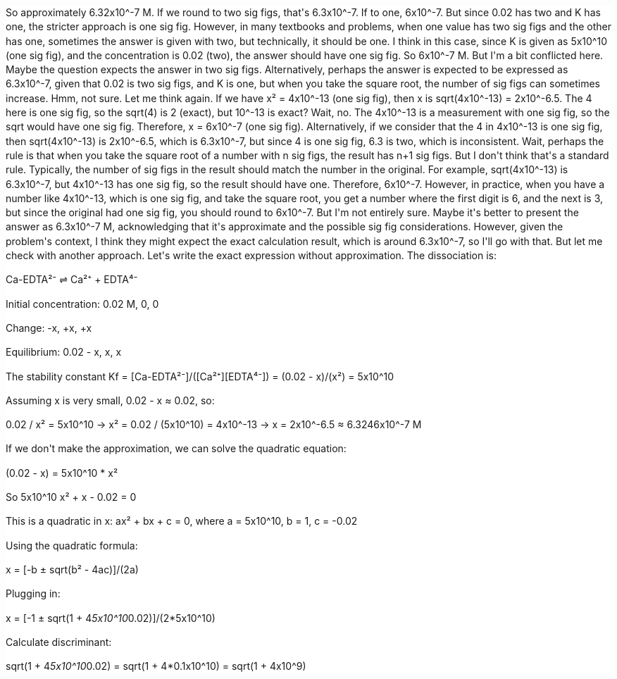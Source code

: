 So approximately 6.32x10^-7 M. If we round to two sig figs, that's 6.3x10^-7. If to one, 6x10^-7. But since 0.02 has two and K has one, the stricter approach is one sig fig. However, in many textbooks and problems, when one value has two sig figs and the other has one, sometimes the answer is given with two, but technically, it should be one. I think in this case, since K is given as 5x10^10 (one sig fig), and the concentration is 0.02 (two), the answer should have one sig fig. So 6x10^-7 M. But I'm a bit conflicted here. Maybe the question expects the answer in two sig figs. Alternatively, perhaps the answer is expected to be expressed as 6.3x10^-7, given that 0.02 is two sig figs, and K is one, but when you take the square root, the number of sig figs can sometimes increase. Hmm, not sure. Let me think again. If we have x² = 4x10^-13 (one sig fig), then x is sqrt(4x10^-13) = 2x10^-6.5. The 4 here is one sig fig, so the sqrt(4) is 2 (exact), but 10^-13 is exact? Wait, no. The 4x10^-13 is a measurement with one sig fig, so the sqrt would have one sig fig. Therefore, x = 6x10^-7 (one sig fig). Alternatively, if we consider that the 4 in 4x10^-13 is one sig fig, then sqrt(4x10^-13) is 2x10^-6.5, which is 6.3x10^-7, but since 4 is one sig fig, 6.3 is two, which is inconsistent. Wait, perhaps the rule is that when you take the square root of a number with n sig figs, the result has n+1 sig figs. But I don't think that's a standard rule. Typically, the number of sig figs in the result should match the number in the original. For example, sqrt(4x10^-13) is 6.3x10^-7, but 4x10^-13 has one sig fig, so the result should have one. Therefore, 6x10^-7. However, in practice, when you have a number like 4x10^-13, which is one sig fig, and take the square root, you get a number where the first digit is 6, and the next is 3, but since the original had one sig fig, you should round to 6x10^-7. But I'm not entirely sure. Maybe it's better to present the answer as 6.3x10^-7 M, acknowledging that it's approximate and the possible sig fig considerations. However, given the problem's context, I think they might expect the exact calculation result, which is around 6.3x10^-7, so I'll go with that. But let me check with another approach. Let's write the exact expression without approximation. The dissociation is:

Ca-EDTA²⁻ ⇌ Ca²⁺ + EDTA⁴⁻

Initial concentration: 0.02 M, 0, 0

Change: -x, +x, +x

Equilibrium: 0.02 - x, x, x

The stability constant Kf = [Ca-EDTA²⁻]/([Ca²⁺][EDTA⁴⁻]) = (0.02 - x)/(x²) = 5x10^10

Assuming x is very small, 0.02 - x ≈ 0.02, so:

0.02 / x² = 5x10^10 → x² = 0.02 / (5x10^10) = 4x10^-13 → x = 2x10^-6.5 ≈ 6.3246x10^-7 M

If we don't make the approximation, we can solve the quadratic equation:

(0.02 - x) = 5x10^10 * x²

So 5x10^10 x² + x - 0.02 = 0

This is a quadratic in x: ax² + bx + c = 0, where a = 5x10^10, b = 1, c = -0.02

Using the quadratic formula:

x = [-b ± sqrt(b² - 4ac)]/(2a)

Plugging in:

x = [-1 ± sqrt(1 + 4*5x10^10*0.02)]/(2*5x10^10)

Calculate discriminant:

sqrt(1 + 4*5x10^10*0.02) = sqrt(1 + 4*0.1x10^10) = sqrt(1 + 4x10^9)
